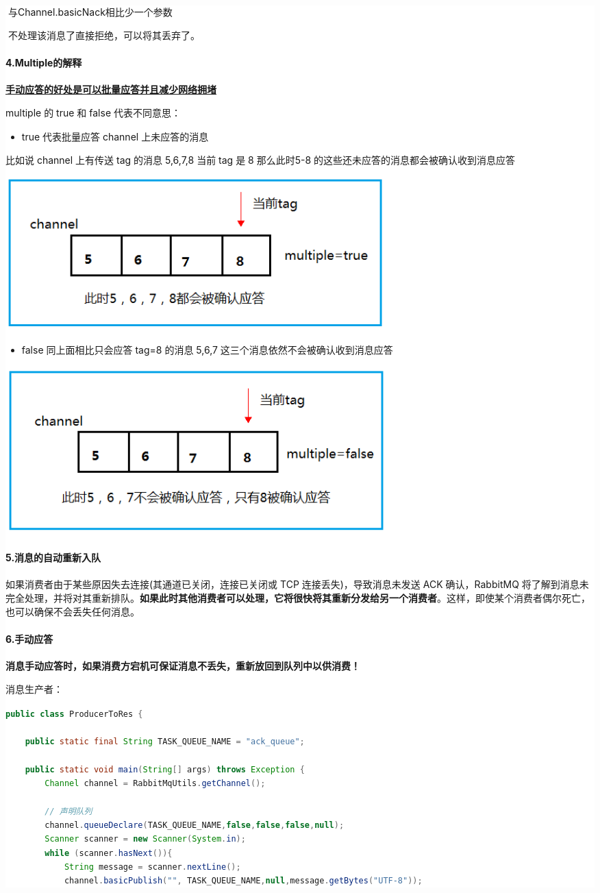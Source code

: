 ​    与Channel.basicNack相比少一个参数

​    不处理该消息了直接拒绝，可以将其丢弃了。

#### 4.Multiple的解释

**<u>手动应答的好处是可以批量应答并且减少网络拥堵</u>**

multiple 的 true 和 false 代表不同意思：

- true 代表批量应答 channel 上未应答的消息

比如说 channel 上有传送 tag 的消息 5,6,7,8 当前 tag 是 8 那么此时5-8 的这些还未应答的消息都会被确认收到消息应答

![image-20230204115449575](images/image-20230204115449575.png)

- false 同上面相比只会应答 tag=8 的消息 5,6,7 这三个消息依然不会被确认收到消息应答

![image-20230204115516036](images/image-20230204115516036.png)

#### 5.消息的自动重新入队

如果消费者由于某些原因失去连接(其通道已关闭，连接已关闭或 TCP 连接丢失)，导致消息未发送 ACK 确认，RabbitMQ 将了解到消息未完全处理，并将对其重新排队。**如果此时其他消费者可以处理，它将很快将其重新分发给另一个消费者**。这样，即使某个消费者偶尔死亡，也可以确保不会丢失任何消息。

#### 6.手动应答

**消息手动应答时，如果消费方宕机可保证消息不丢失，重新放回到队列中以供消费！**

消息生产者：

```java
public class ProducerToRes {

    public static final String TASK_QUEUE_NAME = "ack_queue";

    public static void main(String[] args) throws Exception {
        Channel channel = RabbitMqUtils.getChannel();

        // 声明队列
        channel.queueDeclare(TASK_QUEUE_NAME,false,false,false,null);
        Scanner scanner = new Scanner(System.in);
        while (scanner.hasNext()){
            String message = scanner.nextLine();
            channel.basicPublish("", TASK_QUEUE_NAME,null,message.getBytes("UTF-8"));
```